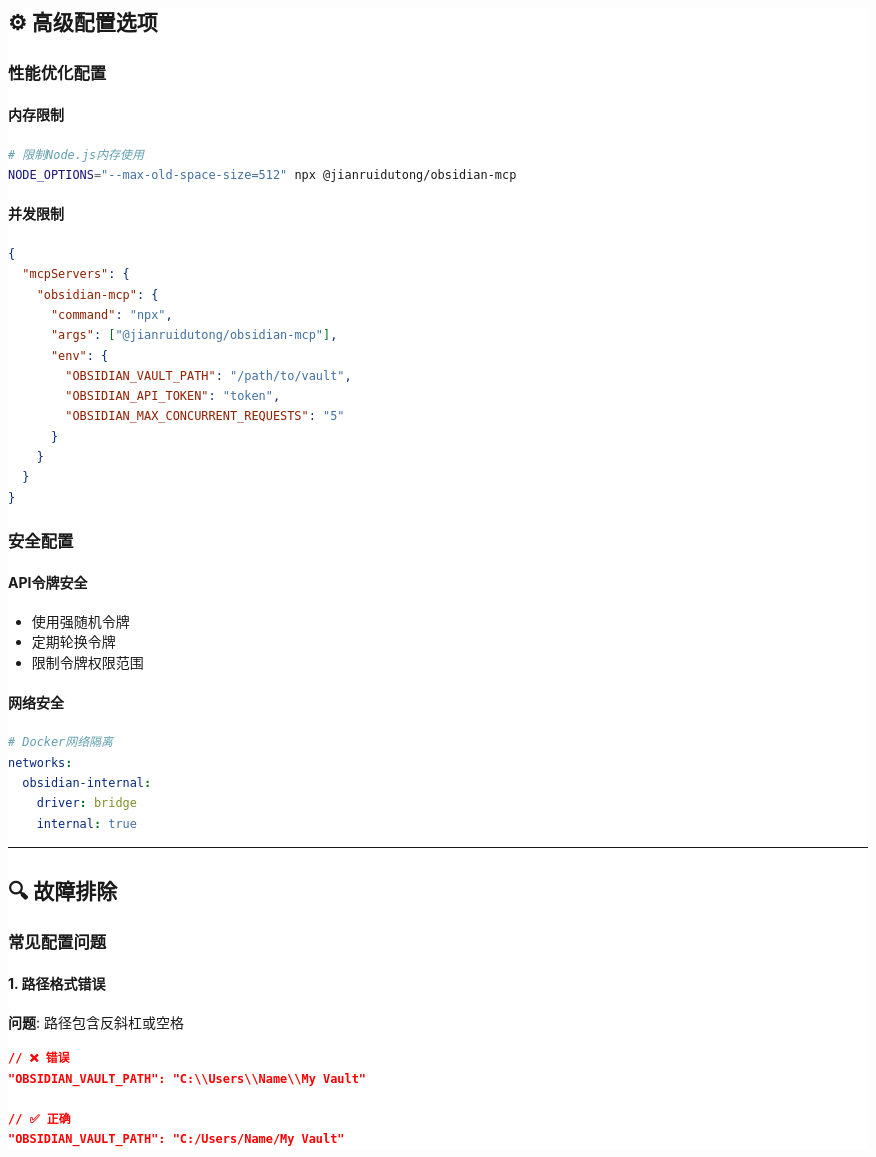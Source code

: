 
## ⚙️ 高级配置选项

### 性能优化配置

#### 内存限制
```bash
# 限制Node.js内存使用
NODE_OPTIONS="--max-old-space-size=512" npx @jianruidutong/obsidian-mcp
```

#### 并发限制
```json
{
  "mcpServers": {
    "obsidian-mcp": {
      "command": "npx",
      "args": ["@jianruidutong/obsidian-mcp"],
      "env": {
        "OBSIDIAN_VAULT_PATH": "/path/to/vault",
        "OBSIDIAN_API_TOKEN": "token",
        "OBSIDIAN_MAX_CONCURRENT_REQUESTS": "5"
      }
    }
  }
}
```

### 安全配置

#### API令牌安全
- 使用强随机令牌
- 定期轮换令牌
- 限制令牌权限范围

#### 网络安全
```yaml
# Docker网络隔离
networks:
  obsidian-internal:
    driver: bridge
    internal: true
```

---

## 🔍 故障排除

### 常见配置问题

#### 1. 路径格式错误
**问题**: 路径包含反斜杠或空格
```json
// ❌ 错误
"OBSIDIAN_VAULT_PATH": "C:\\Users\\Name\\My Vault"

// ✅ 正确
"OBSIDIAN_VAULT_PATH": "C:/Users/Name/My Vault"
```
